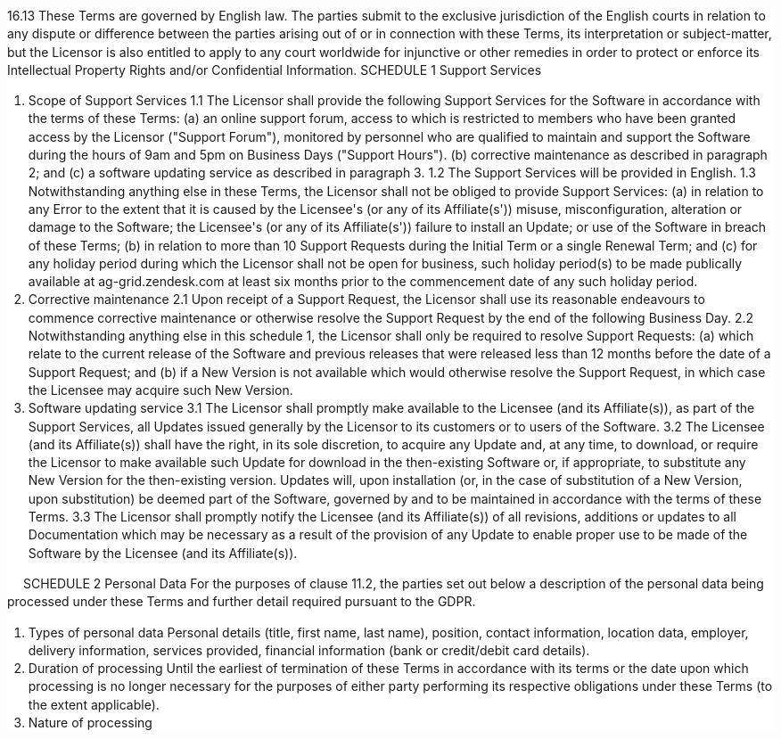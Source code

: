 16.13	These Terms are governed by English law. The parties submit to the exclusive jurisdiction of the English courts in relation to any dispute or difference between the parties arising out of or in connection with these Terms, its interpretation or subject-matter, but the Licensor is also entitled to apply to any court worldwide for injunctive or other remedies in order to protect or enforce its Intellectual Property Rights and/or Confidential Information.
SCHEDULE 1
Support Services
1.	Scope of Support Services
1.1	The Licensor shall provide the following Support Services for the Software in accordance with the terms of these Terms:
(a)	an online support forum, access to which is restricted to members who have been granted access by the Licensor ("Support Forum"), monitored by personnel who are qualified to maintain and support the Software during the hours of 9am and 5pm on Business Days ("Support Hours").
(b)	corrective maintenance as described in paragraph 2; and
(c)	a software updating service as described in paragraph 3.
1.2	The Support Services will be provided in English. 
1.3	Notwithstanding anything else in these Terms, the Licensor shall not be obliged to provide Support Services:
(a)	in relation to any Error to the extent that it is caused by the Licensee's (or any of its Affiliate(s')) misuse, misconfiguration, alteration or damage to the Software; the Licensee's (or any of its Affiliate(s')) failure to install an Update; or use of the Software in breach of these Terms;
(b)	in relation to more than 10 Support Requests during the Initial Term or a single Renewal Term; and
(c)	for any holiday period during which the Licensor shall not be open for business, such holiday period(s) to be made publically available at ag-grid.zendesk.com at least six months prior to the commencement date of any such holiday period. 
2.	Corrective maintenance
2.1	Upon receipt of a Support Request, the Licensor shall use its reasonable endeavours to commence corrective maintenance or otherwise resolve the Support Request by the end of the following Business Day.
2.2	Notwithstanding anything else in this schedule 1, the Licensor shall only be required to resolve Support Requests: 
(a)	which relate to the current release of the Software and previous releases that were released less than 12 months before the date of a Support Request; and
(b)	if a New Version is not available which would otherwise resolve the Support Request, in which case the Licensee may acquire such New Version.
3.	Software updating service
3.1	The Licensor shall promptly make available to the Licensee (and its Affiliate(s)), as part of the Support Services, all Updates issued generally by the Licensor to its customers or to users of the Software.
3.2	The Licensee (and its Affiliate(s)) shall have the right, in its sole discretion, to acquire any Update and, at any time, to download, or require the Licensor to make available such Update for download in the then-existing Software or, if appropriate, to substitute any New Version for the then-existing version. Updates will, upon installation (or, in the case of substitution of a New Version, upon substitution) be deemed part of the Software, governed by and to be maintained in accordance with the terms of these Terms.
3.3	The Licensor shall promptly notify the Licensee (and its Affiliate(s)) of all revisions, additions or updates to all Documentation which may be necessary as a result of the provision of any Update to enable proper use to be made of the Software by the Licensee (and its Affiliate(s)).

 
SCHEDULE 2
Personal Data
For the purposes of clause 11.2, the parties set out below a description of the personal data being processed under these Terms and further detail required pursuant to the GDPR.
1.	Types of personal data
Personal details (title, first name, last name), position, contact information, location data, employer, delivery information, services provided, financial information (bank or credit/debit card details).
2.	Duration of processing
Until the earliest of termination of these Terms in accordance with its terms or the date upon which processing is no longer necessary for the purposes of either party performing its respective obligations under these Terms (to the extent applicable).
3.	Nature of processing